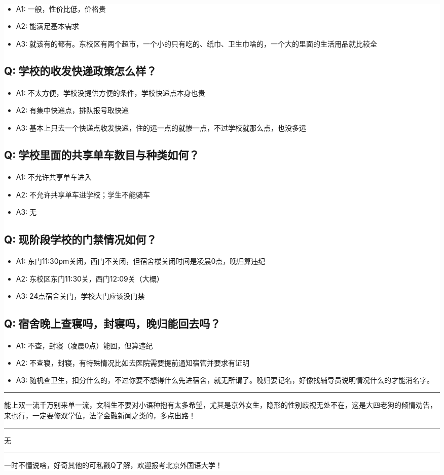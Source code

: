 - A1: 一般，性价比低，价格贵

- A2: 能满足基本需求

- A3: 就该有的都有。东校区有两个超市，一个小的只有吃的、纸巾、卫生巾啥的，一个大的里面的生活用品就比较全

## Q: 学校的收发快递政策怎么样？

- A1: 不太方便，学校没提供方便的条件，学校快递点本身也贵

- A2: 有集中快递点，排队报号取快递

- A3: 基本上只去一个快递点收发快递，住的远一点的就惨一点，不过学校就那么点，也没多远

## Q: 学校里面的共享单车数目与种类如何？

- A1: 不允许共享单车进入

- A2: 不允许共享单车进学校；学生不能骑车

- A3: 无

## Q: 现阶段学校的门禁情况如何？

- A1: 东门11:30pm关闭，西门不关闭，但宿舍楼关闭时间是凌晨0点，晚归算违纪

- A2: 东校区东门11:30关，西门12:09关（大概）

- A3: 24点宿舍关门，学校大门应该没门禁

## Q: 宿舍晚上查寝吗，封寝吗，晚归能回去吗？

- A1: 不查，封寝（凌晨0点）能回，但算违纪

- A2: 不查寝，封寝，有特殊情况比如去医院需要提前通知宿管并要求有证明

- A3: 随机查卫生，扣分什么的，不过你要不想得什么先进宿舍，就无所谓了。晚归要记名，好像找辅导员说明情况什么的才能消名字。

***

能上双一流千万别来单一流，文科生不要对小语种抱有太多希望，尤其是京外女生，隐形的性别歧视无处不在，这是大四老狗的倾情劝告，来也行，一定要修双学位，法学金融新闻之类的，多点出路！

***

无

***

一时不懂说啥，好奇其他的可私戳Q了解，欢迎报考北京外国语大学！